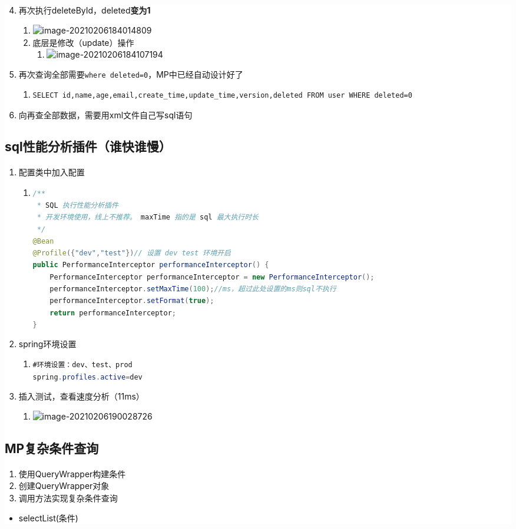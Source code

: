 4. 再次执行deleteById，deleted**变为1**

   1. ![image-20210206184014809](https://raw.githubusercontent.com/TWDH/General/pic/img/image-20210206184014809.png)
   2. 底层是修改（update）操作
      1. ![image-20210206184107194](https://raw.githubusercontent.com/TWDH/General/pic/img/image-20210206184107194.png)

5. 再次查询全部需要`where deleted=0`，MP中已经自动设计好了

   1. `SELECT id,name,age,email,create_time,update_time,version,deleted FROM user WHERE deleted=0` 

6. 向再查全部数据，需要用xml文件自己写sql语句



## sql性能分析插件（谁快谁慢）

1. 配置类中加入配置

   1. ```java
      /**
       * SQL 执行性能分析插件
       * 开发环境使用，线上不推荐。 maxTime 指的是 sql 最大执行时长
       */
      @Bean
      @Profile({"dev","test"})// 设置 dev test 环境开启
      public PerformanceInterceptor performanceInterceptor() {
          PerformanceInterceptor performanceInterceptor = new PerformanceInterceptor();
          performanceInterceptor.setMaxTime(100);//ms，超过此处设置的ms则sql不执行
          performanceInterceptor.setFormat(true);
          return performanceInterceptor;
      }
      ```

2. spring环境设置

   1. ```java
      #环境设置：dev、test、prod
      spring.profiles.active=dev
      ```

3. 插入测试，查看速度分析（11ms）

   1. ![image-20210206190028726](https://raw.githubusercontent.com/TWDH/General/pic/img/image-20210206190028726.png)



## MP复杂条件查询

1. 使用QueryWrapper构建条件
2. 创建QueryWrapper对象
3. 调用方法实现复杂条件查询

* selectList(条件)
